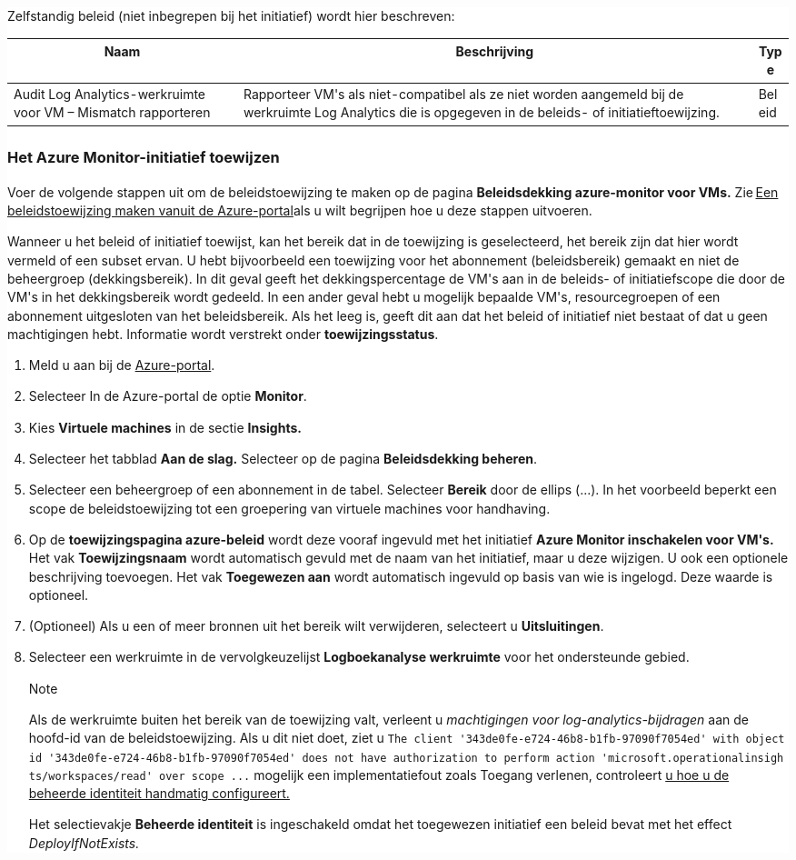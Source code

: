 Zelfstandig beleid (niet inbegrepen bij het initiatief) wordt hier beschreven:

|Naam |Beschrijving |Type |
|-----|------------|-----|
|Audit Log Analytics-werkruimte voor VM – Mismatch rapporteren |Rapporteer VM's als niet-compatibel als ze niet worden aangemeld bij de werkruimte Log Analytics die is opgegeven in de beleids- of initiatieftoewijzing. |Beleid |

### <a name="assign-the-azure-monitor-initiative"></a>Het Azure Monitor-initiatief toewijzen

Voer de volgende stappen uit om de beleidstoewijzing te maken op de pagina **Beleidsdekking azure-monitor voor VMs.** Zie [Een beleidstoewijzing maken vanuit de Azure-portal](../../governance/policy/assign-policy-portal.md)als u wilt begrijpen hoe u deze stappen uitvoeren.

Wanneer u het beleid of initiatief toewijst, kan het bereik dat in de toewijzing is geselecteerd, het bereik zijn dat hier wordt vermeld of een subset ervan. U hebt bijvoorbeeld een toewijzing voor het abonnement (beleidsbereik) gemaakt en niet de beheergroep (dekkingsbereik). In dit geval geeft het dekkingspercentage de VM's aan in de beleids- of initiatiefscope die door de VM's in het dekkingsbereik wordt gedeeld. In een ander geval hebt u mogelijk bepaalde VM's, resourcegroepen of een abonnement uitgesloten van het beleidsbereik. Als het leeg is, geeft dit aan dat het beleid of initiatief niet bestaat of dat u geen machtigingen hebt. Informatie wordt verstrekt onder **toewijzingsstatus**.

1. Meld u aan bij de [Azure-portal](https://portal.azure.com).

2. Selecteer In de Azure-portal de optie **Monitor**. 

3. Kies **Virtuele machines** in de sectie **Insights.**
 
4. Selecteer het tabblad **Aan de slag.** Selecteer op de pagina **Beleidsdekking beheren**.

5. Selecteer een beheergroep of een abonnement in de tabel. Selecteer **Bereik** door de ellips (...). In het voorbeeld beperkt een scope de beleidstoewijzing tot een groepering van virtuele machines voor handhaving.

6. Op de **toewijzingspagina azure-beleid** wordt deze vooraf ingevuld met het initiatief **Azure Monitor inschakelen voor VM's.** 
    Het vak **Toewijzingsnaam** wordt automatisch gevuld met de naam van het initiatief, maar u deze wijzigen. U ook een optionele beschrijving toevoegen. Het vak **Toegewezen aan** wordt automatisch ingevuld op basis van wie is ingelogd. Deze waarde is optioneel.

7. (Optioneel) Als u een of meer bronnen uit het bereik wilt verwijderen, selecteert u **Uitsluitingen**.

8. Selecteer een werkruimte in de vervolgkeuzelijst **Logboekanalyse werkruimte** voor het ondersteunde gebied.

   > [!NOTE]
   > Als de werkruimte buiten het bereik van de toewijzing valt, verleent u *machtigingen voor log-analytics-bijdragen* aan de hoofd-id van de beleidstoewijzing. Als u dit niet doet, ziet u `The client '343de0fe-e724-46b8-b1fb-97090f7054ed' with object id '343de0fe-e724-46b8-b1fb-97090f7054ed' does not have authorization to perform action 'microsoft.operationalinsights/workspaces/read' over scope ...` mogelijk een implementatiefout zoals Toegang verlenen, controleert [u hoe u de beheerde identiteit handmatig configureert.](../../governance/policy/how-to/remediate-resources.md#manually-configure-the-managed-identity)
   > 
   >  Het selectievakje **Beheerde identiteit** is ingeschakeld omdat het toegewezen initiatief een beleid bevat met het effect *DeployIfNotExists.*
    